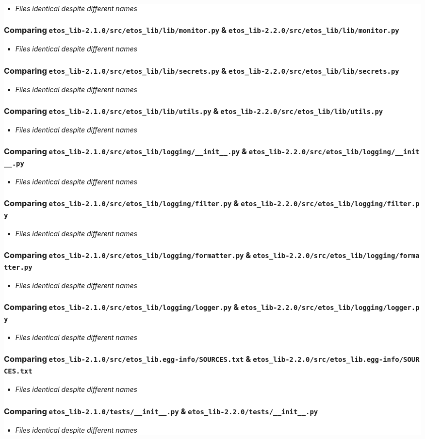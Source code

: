  * *Files identical despite different names*

### Comparing `etos_lib-2.1.0/src/etos_lib/lib/monitor.py` & `etos_lib-2.2.0/src/etos_lib/lib/monitor.py`

 * *Files identical despite different names*

### Comparing `etos_lib-2.1.0/src/etos_lib/lib/secrets.py` & `etos_lib-2.2.0/src/etos_lib/lib/secrets.py`

 * *Files identical despite different names*

### Comparing `etos_lib-2.1.0/src/etos_lib/lib/utils.py` & `etos_lib-2.2.0/src/etos_lib/lib/utils.py`

 * *Files identical despite different names*

### Comparing `etos_lib-2.1.0/src/etos_lib/logging/__init__.py` & `etos_lib-2.2.0/src/etos_lib/logging/__init__.py`

 * *Files identical despite different names*

### Comparing `etos_lib-2.1.0/src/etos_lib/logging/filter.py` & `etos_lib-2.2.0/src/etos_lib/logging/filter.py`

 * *Files identical despite different names*

### Comparing `etos_lib-2.1.0/src/etos_lib/logging/formatter.py` & `etos_lib-2.2.0/src/etos_lib/logging/formatter.py`

 * *Files identical despite different names*

### Comparing `etos_lib-2.1.0/src/etos_lib/logging/logger.py` & `etos_lib-2.2.0/src/etos_lib/logging/logger.py`

 * *Files identical despite different names*

### Comparing `etos_lib-2.1.0/src/etos_lib.egg-info/SOURCES.txt` & `etos_lib-2.2.0/src/etos_lib.egg-info/SOURCES.txt`

 * *Files identical despite different names*

### Comparing `etos_lib-2.1.0/tests/__init__.py` & `etos_lib-2.2.0/tests/__init__.py`

 * *Files identical despite different names*

